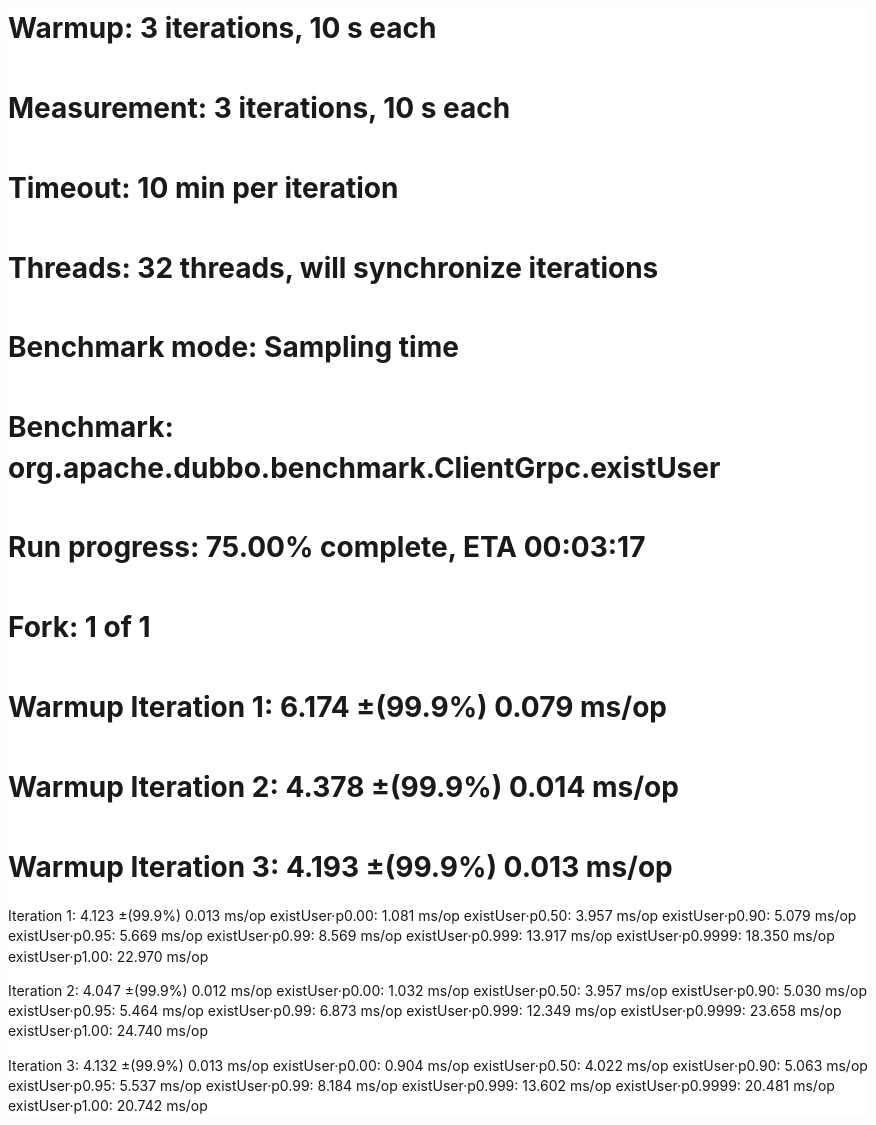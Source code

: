 # Warmup: 3 iterations, 10 s each
# Measurement: 3 iterations, 10 s each
# Timeout: 10 min per iteration
# Threads: 32 threads, will synchronize iterations
# Benchmark mode: Sampling time
# Benchmark: org.apache.dubbo.benchmark.ClientGrpc.existUser

# Run progress: 75.00% complete, ETA 00:03:17
# Fork: 1 of 1
# Warmup Iteration   1: 6.174 ±(99.9%) 0.079 ms/op
# Warmup Iteration   2: 4.378 ±(99.9%) 0.014 ms/op
# Warmup Iteration   3: 4.193 ±(99.9%) 0.013 ms/op
Iteration   1: 4.123 ±(99.9%) 0.013 ms/op
                 existUser·p0.00:   1.081 ms/op
                 existUser·p0.50:   3.957 ms/op
                 existUser·p0.90:   5.079 ms/op
                 existUser·p0.95:   5.669 ms/op
                 existUser·p0.99:   8.569 ms/op
                 existUser·p0.999:  13.917 ms/op
                 existUser·p0.9999: 18.350 ms/op
                 existUser·p1.00:   22.970 ms/op

Iteration   2: 4.047 ±(99.9%) 0.012 ms/op
                 existUser·p0.00:   1.032 ms/op
                 existUser·p0.50:   3.957 ms/op
                 existUser·p0.90:   5.030 ms/op
                 existUser·p0.95:   5.464 ms/op
                 existUser·p0.99:   6.873 ms/op
                 existUser·p0.999:  12.349 ms/op
                 existUser·p0.9999: 23.658 ms/op
                 existUser·p1.00:   24.740 ms/op

Iteration   3: 4.132 ±(99.9%) 0.013 ms/op
                 existUser·p0.00:   0.904 ms/op
                 existUser·p0.50:   4.022 ms/op
                 existUser·p0.90:   5.063 ms/op
                 existUser·p0.95:   5.537 ms/op
                 existUser·p0.99:   8.184 ms/op
                 existUser·p0.999:  13.602 ms/op
                 existUser·p0.9999: 20.481 ms/op
                 existUser·p1.00:   20.742 ms/op
